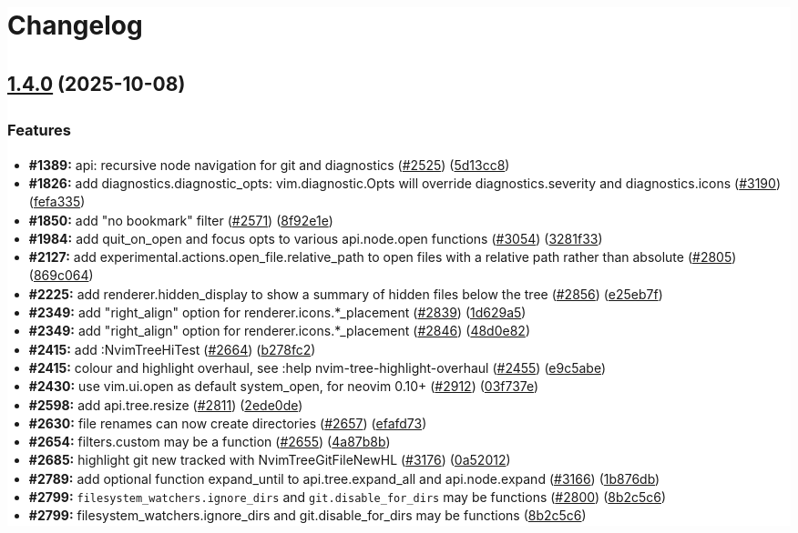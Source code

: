 # Changelog

## [1.4.0](https://github.com/Roger-Takeshita/nvim-tree.lua/compare/nvim-tree-v1.14.0...nvim-tree-v1.4.0) (2025-10-08)


### Features

* **#1389:** api: recursive node navigation for git and diagnostics ([#2525](https://github.com/Roger-Takeshita/nvim-tree.lua/issues/2525)) ([5d13cc8](https://github.com/Roger-Takeshita/nvim-tree.lua/commit/5d13cc8205bce4963866f73c50f6fdc18a515ffe))
* **#1826:** add diagnostics.diagnostic_opts: vim.diagnostic.Opts will override diagnostics.severity and diagnostics.icons ([#3190](https://github.com/Roger-Takeshita/nvim-tree.lua/issues/3190)) ([fefa335](https://github.com/Roger-Takeshita/nvim-tree.lua/commit/fefa335f1c8f690eb668a1efd18ee4fc6d64cd3e))
* **#1850:** add "no bookmark" filter ([#2571](https://github.com/Roger-Takeshita/nvim-tree.lua/issues/2571)) ([8f92e1e](https://github.com/Roger-Takeshita/nvim-tree.lua/commit/8f92e1edd399f839a23776dcc6eee4ba18030370))
* **#1984:** add quit_on_open and focus opts to various api.node.open functions ([#3054](https://github.com/Roger-Takeshita/nvim-tree.lua/issues/3054)) ([3281f33](https://github.com/Roger-Takeshita/nvim-tree.lua/commit/3281f331f7f0bef13eb00fb2d5a9d28b2f6155a2))
* **#2127:** add experimental.actions.open_file.relative_path to open files with a relative path rather than absolute ([#2805](https://github.com/Roger-Takeshita/nvim-tree.lua/issues/2805)) ([869c064](https://github.com/Roger-Takeshita/nvim-tree.lua/commit/869c064721a6c2091f22c3541e8f0ff958361771))
* **#2225:** add renderer.hidden_display to show a summary of hidden files below the tree ([#2856](https://github.com/Roger-Takeshita/nvim-tree.lua/issues/2856)) ([e25eb7f](https://github.com/Roger-Takeshita/nvim-tree.lua/commit/e25eb7fa83f7614bb23d762e91d2de44fcd7103b))
* **#2349:** add "right_align" option for renderer.icons.*_placement ([#2839](https://github.com/Roger-Takeshita/nvim-tree.lua/issues/2839)) ([1d629a5](https://github.com/Roger-Takeshita/nvim-tree.lua/commit/1d629a5d3f7d83d516494c221a2cfc079f43bc47))
* **#2349:** add "right_align" option for renderer.icons.*_placement ([#2846](https://github.com/Roger-Takeshita/nvim-tree.lua/issues/2846)) ([48d0e82](https://github.com/Roger-Takeshita/nvim-tree.lua/commit/48d0e82f9434691cc50d970898142a8c084a49d6))
* **#2415:** add :NvimTreeHiTest ([#2664](https://github.com/Roger-Takeshita/nvim-tree.lua/issues/2664)) ([b278fc2](https://github.com/Roger-Takeshita/nvim-tree.lua/commit/b278fc25ae0fc95e4808eb5618f07fc2522fd2b3))
* **#2415:** colour and highlight overhaul, see :help nvim-tree-highlight-overhaul ([#2455](https://github.com/Roger-Takeshita/nvim-tree.lua/issues/2455)) ([e9c5abe](https://github.com/Roger-Takeshita/nvim-tree.lua/commit/e9c5abe073a973f54d3ca10bfe30f253569f4405))
* **#2430:** use vim.ui.open as default system_open, for neovim 0.10+ ([#2912](https://github.com/Roger-Takeshita/nvim-tree.lua/issues/2912)) ([03f737e](https://github.com/Roger-Takeshita/nvim-tree.lua/commit/03f737e5744a2b3ebb4b086f7636a3399224ec0c))
* **#2598:** add api.tree.resize ([#2811](https://github.com/Roger-Takeshita/nvim-tree.lua/issues/2811)) ([2ede0de](https://github.com/Roger-Takeshita/nvim-tree.lua/commit/2ede0de67b47e89e2b4cb488ea3f58b8f5a8c90a))
* **#2630:** file renames can now create directories ([#2657](https://github.com/Roger-Takeshita/nvim-tree.lua/issues/2657)) ([efafd73](https://github.com/Roger-Takeshita/nvim-tree.lua/commit/efafd73efa9bc8c26282aed563ba0f01c7465b06))
* **#2654:** filters.custom may be a function ([#2655](https://github.com/Roger-Takeshita/nvim-tree.lua/issues/2655)) ([4a87b8b](https://github.com/Roger-Takeshita/nvim-tree.lua/commit/4a87b8b46b4a30107971871df3cb7f4c30fdd5d0))
* **#2685:** highlight git new tracked with NvimTreeGitFileNewHL ([#3176](https://github.com/Roger-Takeshita/nvim-tree.lua/issues/3176)) ([0a52012](https://github.com/Roger-Takeshita/nvim-tree.lua/commit/0a52012d611f3c1492b8d2aba363fabf734de91d))
* **#2789:** add optional function expand_until to api.tree.expand_all and api.node.expand ([#3166](https://github.com/Roger-Takeshita/nvim-tree.lua/issues/3166)) ([1b876db](https://github.com/Roger-Takeshita/nvim-tree.lua/commit/1b876db04903b93c78c97fd3f3dd85d59eeef5ff))
* **#2799:** `filesystem_watchers.ignore_dirs` and `git.disable_for_dirs` may be functions ([#2800](https://github.com/Roger-Takeshita/nvim-tree.lua/issues/2800)) ([8b2c5c6](https://github.com/Roger-Takeshita/nvim-tree.lua/commit/8b2c5c678be4b49dff6a2df794877000113fd77b))
* **#2799:** filesystem_watchers.ignore_dirs and git.disable_for_dirs may be functions ([8b2c5c6](https://github.com/Roger-Takeshita/nvim-tree.lua/commit/8b2c5c678be4b49dff6a2df794877000113fd77b))